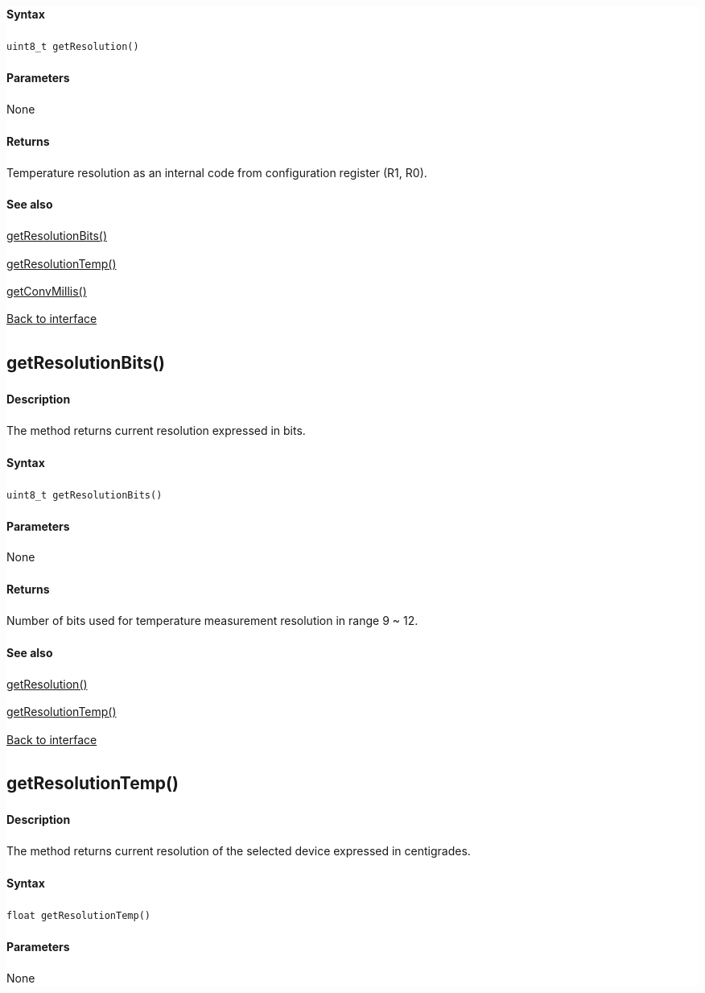 #### Syntax
    uint8_t getResolution()

#### Parameters
None

#### Returns
Temperature resolution as an internal code from configuration register (R1, R0).

#### See also
[getResolutionBits()](#getResolutionBits)

[getResolutionTemp()](#getResolutionTemp)

[getConvMillis()](#getConvMillis)

[Back to interface](#interface)


<a id="getResolutionBits"></a>

## getResolutionBits()

#### Description
The method returns current resolution expressed in bits.

#### Syntax
    uint8_t getResolutionBits()

#### Parameters
None

#### Returns
Number of bits used for temperature measurement resolution in range 9 ~ 12.

#### See also
[getResolution()](#getResolution)

[getResolutionTemp()](#getResolutionTemp)

[Back to interface](#interface)


<a id="getResolutionTemp"></a>

## getResolutionTemp()

#### Description
The method returns current resolution of the selected device expressed in centigrades.

#### Syntax
    float getResolutionTemp()

#### Parameters
None
